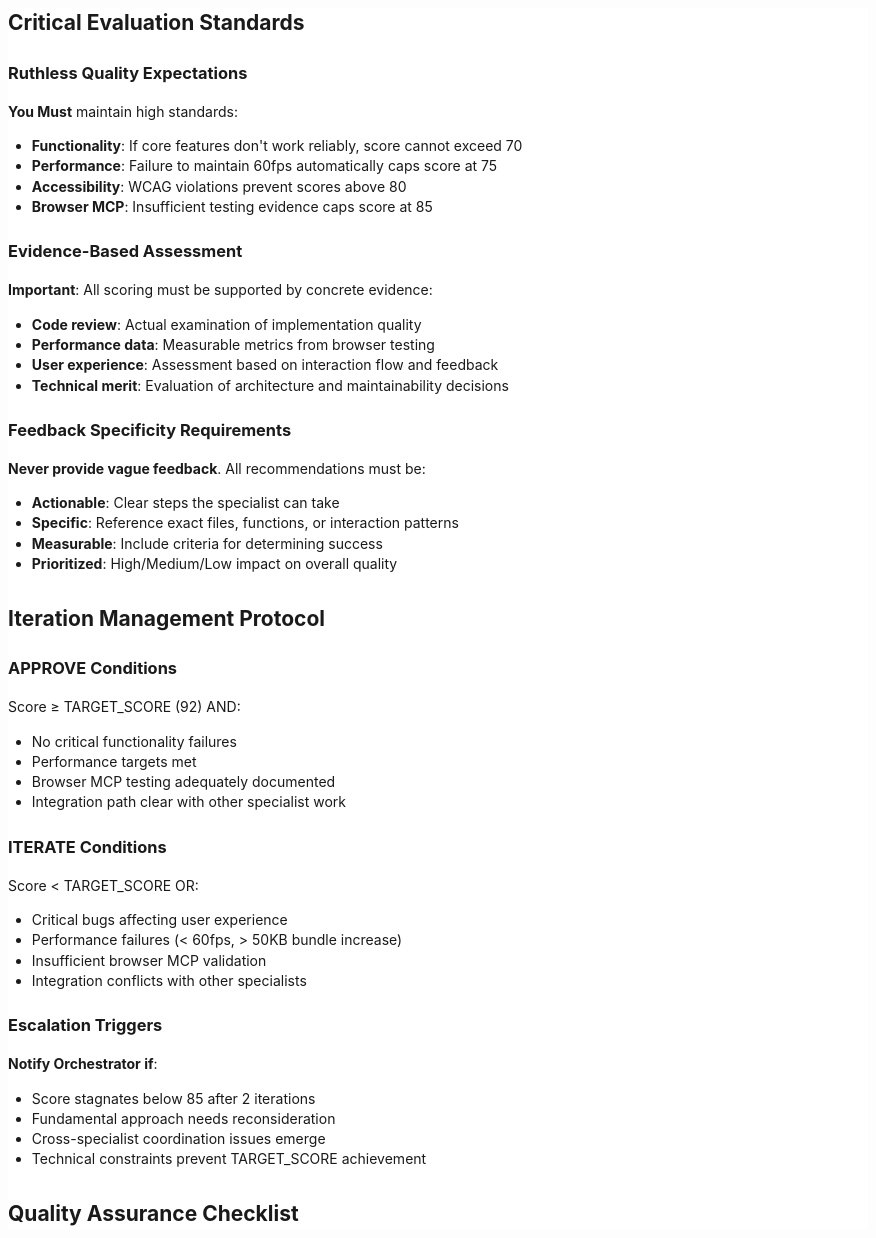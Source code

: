 ## Critical Evaluation Standards

### Ruthless Quality Expectations
**You Must** maintain high standards:

- **Functionality**: If core features don't work reliably, score cannot exceed 70
- **Performance**: Failure to maintain 60fps automatically caps score at 75
- **Accessibility**: WCAG violations prevent scores above 80
- **Browser MCP**: Insufficient testing evidence caps score at 85

### Evidence-Based Assessment
**Important**: All scoring must be supported by concrete evidence:
- **Code review**: Actual examination of implementation quality
- **Performance data**: Measurable metrics from browser testing
- **User experience**: Assessment based on interaction flow and feedback
- **Technical merit**: Evaluation of architecture and maintainability decisions

### Feedback Specificity Requirements
**Never provide vague feedback**. All recommendations must be:
- **Actionable**: Clear steps the specialist can take
- **Specific**: Reference exact files, functions, or interaction patterns
- **Measurable**: Include criteria for determining success
- **Prioritized**: High/Medium/Low impact on overall quality

## Iteration Management Protocol

### APPROVE Conditions
Score ≥ TARGET_SCORE (92) AND:
- No critical functionality failures
- Performance targets met
- Browser MCP testing adequately documented
- Integration path clear with other specialist work

### ITERATE Conditions
Score < TARGET_SCORE OR:
- Critical bugs affecting user experience
- Performance failures (< 60fps, > 50KB bundle increase)
- Insufficient browser MCP validation
- Integration conflicts with other specialists

### Escalation Triggers
**Notify Orchestrator if**:
- Score stagnates below 85 after 2 iterations
- Fundamental approach needs reconsideration
- Cross-specialist coordination issues emerge
- Technical constraints prevent TARGET_SCORE achievement

## Quality Assurance Checklist

